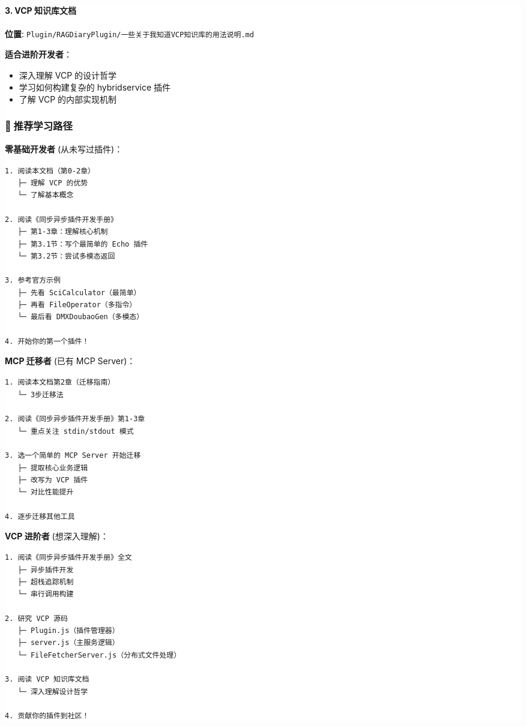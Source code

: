#### 3. **VCP 知识库文档**

**位置**: `Plugin/RAGDiaryPlugin/一些关于我知道VCP知识库的用法说明.md`

**适合进阶开发者**：
- 深入理解 VCP 的设计哲学
- 学习如何构建复杂的 hybridservice 插件
- 了解 VCP 的内部实现机制

### 🚀 推荐学习路径

**零基础开发者** (从未写过插件)：
```
1. 阅读本文档（第0-2章）
   ├─ 理解 VCP 的优势
   └─ 了解基本概念

2. 阅读《同步异步插件开发手册》
   ├─ 第1-3章：理解核心机制
   ├─ 第3.1节：写个最简单的 Echo 插件
   └─ 第3.2节：尝试多模态返回

3. 参考官方示例
   ├─ 先看 SciCalculator（最简单）
   ├─ 再看 FileOperator（多指令）
   └─ 最后看 DMXDoubaoGen（多模态）

4. 开始你的第一个插件！
```

**MCP 迁移者** (已有 MCP Server)：
```
1. 阅读本文档第2章（迁移指南）
   └─ 3步迁移法

2. 阅读《同步异步插件开发手册》第1-3章
   └─ 重点关注 stdin/stdout 模式

3. 选一个简单的 MCP Server 开始迁移
   ├─ 提取核心业务逻辑
   ├─ 改写为 VCP 插件
   └─ 对比性能提升

4. 逐步迁移其他工具
```

**VCP 进阶者** (想深入理解)：
```
1. 阅读《同步异步插件开发手册》全文
   ├─ 异步插件开发
   ├─ 超栈追踪机制
   └─ 串行调用构建

2. 研究 VCP 源码
   ├─ Plugin.js（插件管理器）
   ├─ server.js（主服务逻辑）
   └─ FileFetcherServer.js（分布式文件处理）

3. 阅读 VCP 知识库文档
   └─ 深入理解设计哲学

4. 贡献你的插件到社区！
```
